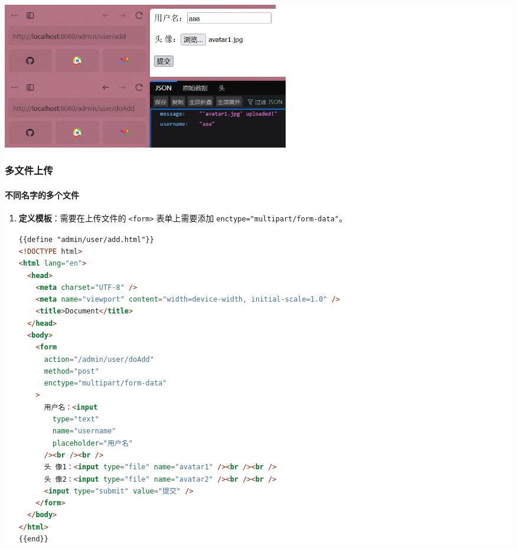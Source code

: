 <img src="../../images/image-202510281145.jpg" style="zoom:67%;" />

### 多文件上传

#### 不同名字的多个文件

1. **定义模板**：需要在上传文件的 `<form>` 表单上需要添加 `enctype="multipart/form-data"`。

   ```html
   {{define "admin/user/add.html"}}
   <!DOCTYPE html>
   <html lang="en">
     <head>
       <meta charset="UTF-8" />
       <meta name="viewport" content="width=device-width, initial-scale=1.0" />
       <title>Document</title>
     </head>
     <body>
       <form
         action="/admin/user/doAdd"
         method="post"
         enctype="multipart/form-data"
       >
         用户名：<input
           type="text"
           name="username"
           placeholder="用户名"
         /><br /><br />
         头 像1：<input type="file" name="avatar1" /><br /><br />
         头 像2：<input type="file" name="avatar2" /><br /><br />
         <input type="submit" value="提交" />
       </form>
     </body>
   </html>
   {{end}}
   ```

